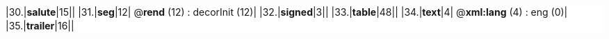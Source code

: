 |30.|__salute__|15||
|31.|__seg__|12| @__rend__ (12) : decorInit (12)|
|32.|__signed__|3||
|33.|__table__|48||
|34.|__text__|4| @__xml:lang__ (4) : eng (0)|
|35.|__trailer__|16||
